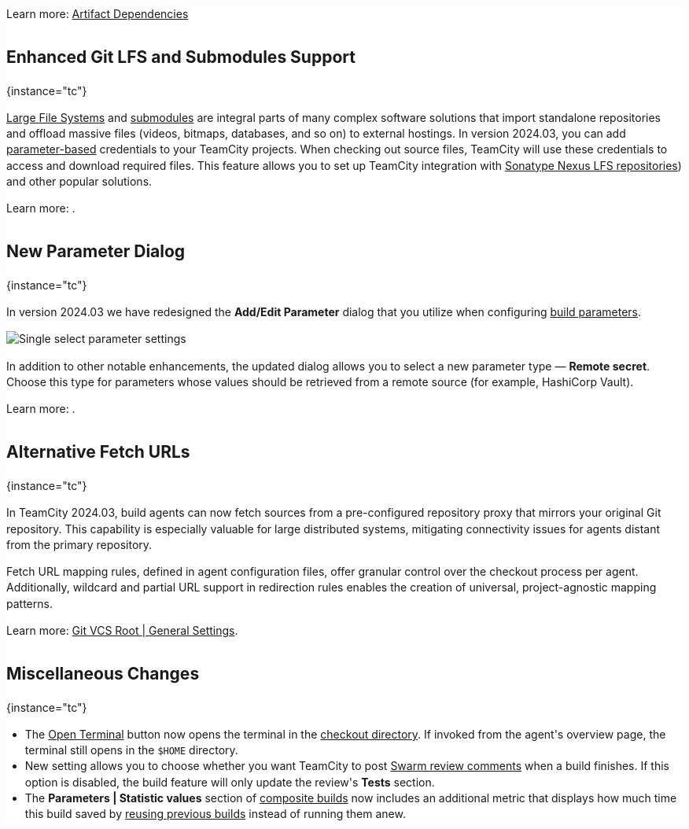 Learn more: [Artifact Dependencies](artifact-dependencies.md#Prefix)




## Enhanced Git LFS and Submodules Support
{instance="tc"}

[Large File Systems](https://git-lfs.com) and [submodules](https://git-scm.com/book/en/v2/Git-Tools-Submodules) are integral parts of many complex software solutions that import standalone repositories and offload massive files (videos, bitmaps, databases, and so on) to external hostings. In version 2024.03, you can add [parameter-based](configuring-build-parameters.md) credentials to your TeamCity projects. When checking out source files, TeamCity will use these credentials to access and download required files. This feature allows you to set up TeamCity integration with [Sonatype Nexus LFS repositories](https://help.sonatype.com/en/git-lfs-repositories.html)) and other popular solutions.

Learn more: [](git.md#LFS+and+Submodules+Support).


## New Parameter Dialog
{instance="tc"}

In version 2024.03 we have redesigned the **Add/Edit Parameter** dialog that you utilize when configuring [build parameters](configuring-build-parameters.md).

<img src="dk-newparams-singleselect.png" width="460" alt="Single select parameter settings"/>

In addition to other notable enhancements, the updated dialog allows you to select a new parameter type — **Remote secret**. Choose this type for parameters whose values should be retrieved from a remote source (for example, HashiCorp Vault).

Learn more: [](typed-parameters.md).


## Alternative Fetch URLs
{instance="tc"}

In TeamCity 2024.03, build agents can now fetch sources from a pre-configured repository proxy that mirrors your original Git repository. This capability is especially valuable for large distributed systems, mitigating connectivity issues for agents distant from the primary repository.

Fetch URL mapping rules, defined in agent configuration files, offer granular control over the checkout process per agent. Additionally, wildcard and partial URL support in redirection rules enables the creation of universal, project-agnostic mapping patterns.

Learn more: [Git VCS Root | General Settings](git.md#General+Settings).




## Miscellaneous Changes
{instance="tc"}

* The [Open Terminal](install-and-start-teamcity-agents.md#Debug+Agents+Remotely) button now opens the terminal in the [checkout directory](build-checkout-directory.md). If invoked from the agent's overview page, the terminal still opens in the `$HOME` directory.
* New [](commit-status-publisher.md) setting allows you to choose whether you want TeamCity to post [Swarm review comments](integrating-with-helix-swarm.md) when a build finishes. If this option is disabled, the build feature will only update the review's **Tests** section.
* The **Parameters | Statistic values** section of [composite builds](composite-build-configuration.md) now includes an additional metric that displays how much time this build saved by [reusing previous builds](snapshot-dependencies.md#Suitable+Builds) instead of running them anew.
